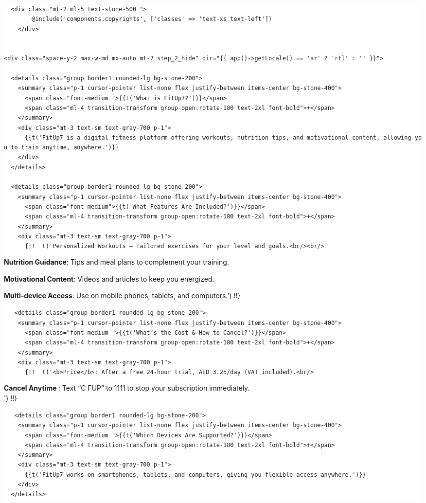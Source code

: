       <div class="mt-2 ml-5 text-stone-500 ">
            @include('components.copyrights', ['classes' => 'text-xs text-left'])
        </div>

                    
    <div class="space-y-2 max-w-md mx-auto mt-7 step_2_hide" dir="{{ app()->getLocale() == 'ar' ? 'rtl' : '' }}">
                  
      <details class="group border1 rounded-lg bg-stone-200">
        <summary class="p-1 cursor-pointer list-none flex justify-between items-center bg-stone-400">
          <span class="font-medium ">{{t('What is FitUp7?')}}</span>
          <span class="ml-4 transition-transform group-open:rotate-180 text-2xl font-bold">+</span>
        </summary>
        <div class="mt-3 text-sm text-gray-700 p-1">
          {{t('FitUp7 is a digital fitness platform offering workouts, nutrition tips, and motivational content, allowing you to train anytime, anywhere.')}}
        </div>
      </details>

      <details class="group border1 rounded-lg bg-stone-200">
        <summary class="p-1 cursor-pointer list-none flex justify-between items-center bg-stone-400">
          <span class="font-medium">{{t('What Features Are Included?')}}</span>
          <span class="ml-4 transition-transform group-open:rotate-180 text-2xl font-bold">+</span>
        </summary>
        <div class="mt-3 text-sm text-gray-700 p-1">
          {!!  t('Personalized Workouts – Tailored exercises for your level and goals.<br/><br/>
              
<b>Nutrition Guidance</b>: Tips and meal plans to complement your training.<br/>

<b>Motivational Content</b>: Videos and articles to keep you energized.<br/>

<b>Multi-device Access</b>: Use on mobile phones, tablets, and computers.')
            !!} 
        </div>
      </details>

       <details class="group border1 rounded-lg bg-stone-200">
        <summary class="p-1 cursor-pointer list-none flex justify-between items-center bg-stone-400">
          <span class="font-medium ">{{t('What’s the Cost & How to Cancel?')}}</span>
          <span class="ml-4 transition-transform group-open:rotate-180 text-2xl font-bold">+</span>
        </summary>
        <div class="mt-3 text-sm text-gray-700 p-1">
          {!!  t('<b>Price</b>: After a free 24-hour trial, AED 3.25/day (VAT included).<br/>
<b>Cancel Anytime </b>: Text “C FUP” to 1111 to stop your subscription immediately.<br/>')
            !!} 
        </div>
      </details>

       <details class="group border1 rounded-lg bg-stone-200">
        <summary class="p-1 cursor-pointer list-none flex justify-between items-center bg-stone-400">
          <span class="font-medium ">{{t('Which Devices Are Supported?')}}</span>
          <span class="ml-4 transition-transform group-open:rotate-180 text-2xl font-bold">+</span>
        </summary>
        <div class="mt-3 text-sm text-gray-700 p-1">
          {{t('FitUp7 works on smartphones, tablets, and computers, giving you flexible access anywhere.')}}
        </div>
      </details>

